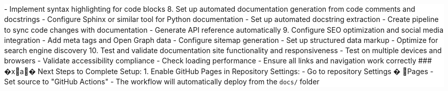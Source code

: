        -   I m p l e m e n t   s y n t a x   h i g h l i g h t i n g   f o r   c o d e   b l o c k s 
 
 
 
 8 .   * * S e t   u p   a u t o m a t e d   d o c u m e n t a t i o n   g e n e r a t i o n   f r o m   c o d e   c o m m e n t s   a n d   d o c s t r i n g s * * 
 
       -   C o n f i g u r e   S p h i n x   o r   s i m i l a r   t o o l   f o r   P y t h o n   d o c u m e n t a t i o n 
 
       -   S e t   u p   a u t o m a t e d   d o c s t r i n g   e x t r a c t i o n 
 
       -   C r e a t e   p i p e l i n e   t o   s y n c   c o d e   c h a n g e s   w i t h   d o c u m e n t a t i o n 
 
       -   G e n e r a t e   A P I   r e f e r e n c e   a u t o m a t i c a l l y 
 
 
 
 9 .   * * C o n f i g u r e   S E O   o p t i m i z a t i o n   a n d   s o c i a l   m e d i a   i n t e g r a t i o n * * 
 
       -   A d d   m e t a   t a g s   a n d   O p e n   G r a p h   d a t a 
 
       -   C o n f i g u r e   s i t e m a p   g e n e r a t i o n 
 
       -   S e t   u p   s t r u c t u r e d   d a t a   m a r k u p 
 
       -   O p t i m i z e   f o r   s e a r c h   e n g i n e   d i s c o v e r y 
 
 
 
 1 0 .   * * T e s t   a n d   v a l i d a t e   d o c u m e n t a t i o n   s i t e   f u n c t i o n a l i t y   a n d   r e s p o n s i v e n e s s * * 
 
         -   T e s t   o n   m u l t i p l e   d e v i c e s   a n d   b r o w s e r s 
 
         -   V a l i d a t e   a c c e s s i b i l i t y   c o m p l i a n c e 
 
         -   C h e c k   l o a d i n g   p e r f o r m a n c e 
 
         -   E n s u r e   a l l   l i n k s   a n d   n a v i g a t i o n   w o r k   c o r r e c t l y 
 
 
 
 # # #   * * � xa�  N e x t   S t e p s   t o   C o m p l e t e   S e t u p : * * 
 
 
 
 1 .   * * E n a b l e   G i t H u b   P a g e s   i n   R e p o s i t o r y   S e t t i n g s : * * 
 
       -   G o   t o   r e p o s i t o r y   S e t t i n g s   �    P a g e s 
 
       -   S e t   s o u r c e   t o   " G i t H u b   A c t i o n s " 
 
       -   T h e   w o r k f l o w   w i l l   a u t o m a t i c a l l y   d e p l o y   f r o m   t h e   ` d o c s / `   f o l d e r 
 
 
 